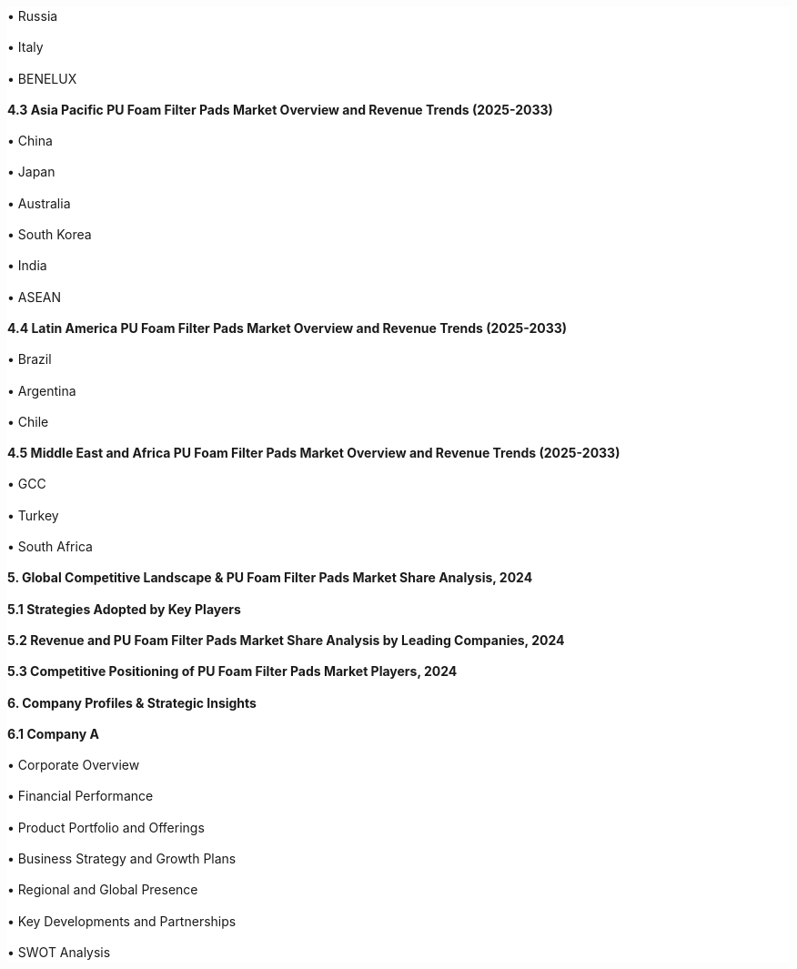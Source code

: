 • Russia

• Italy

• BENELUX

<strong>4.3 Asia Pacific PU Foam Filter Pads Market Overview and Revenue Trends (2025-2033)</strong>

• China

• Japan

• Australia

• South Korea

• India

• ASEAN

<strong>4.4 Latin America PU Foam Filter Pads Market Overview and Revenue Trends (2025-2033)</strong>

• Brazil

• Argentina

• Chile

<strong>4.5 Middle East and Africa PU Foam Filter Pads Market Overview and Revenue Trends (2025-2033)</strong>

• GCC

• Turkey

• South Africa

<strong>5. Global Competitive Landscape & PU Foam Filter Pads Market Share Analysis, 2024</strong>

<strong>5.1 Strategies Adopted by Key Players</strong>

<strong>5.2 Revenue and PU Foam Filter Pads Market Share Analysis by Leading Companies, 2024</strong>

<strong>5.3 Competitive Positioning of PU Foam Filter Pads Market Players, 2024</strong>

<strong>6. Company Profiles & Strategic Insights</strong>

<strong>6.1 Company A</strong>

• Corporate Overview

• Financial Performance

• Product Portfolio and Offerings

• Business Strategy and Growth Plans

• Regional and Global Presence

• Key Developments and Partnerships

• SWOT Analysis
